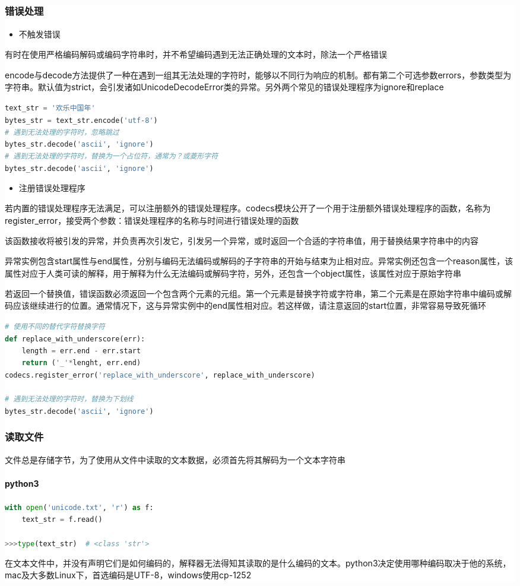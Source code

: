 ### 错误处理

- 不触发错误

有时在使用严格编码解码或编码字符串时，并不希望编码遇到无法正确处理的文本时，除法一个严格错误

encode与decode方法提供了一种在遇到一组其无法处理的字符时，能够以不同行为响应的机制。都有第二个可选参数errors，参数类型为字符串。默认值为strict，会引发诸如UnicodeDecodeError类的异常。另外两个常见的错误处理程序为ignore和replace

```python
text_str = '欢乐中国年'
bytes_str = text_str.encode('utf-8')
# 遇到无法处理的字符时，忽略跳过
bytes_str.decode('ascii', 'ignore')
# 遇到无法处理的字符时，替换为一个占位符，通常为？或菱形字符
bytes_str.decode('ascii', 'ignore')
```

- 注册错误处理程序

若内置的错误处理程序无法满足，可以注册额外的错误处理程序。codecs模块公开了一个用于注册额外错误处理程序的函数，名称为register_error，接受两个参数：错误处理程序的名称与时间进行错误处理的函数

该函数接收将被引发的异常，并负责再次引发它，引发另一个异常，或时返回一个合适的字符串值，用于替换结果字符串中的内容

异常实例包含start属性与end属性，分别与编码无法编码或解码的子字符串的开始与结束为止相对应。异常实例还包含一个reason属性，该属性对应于人类可读的解释，用于解释为什么无法编码或解码字符，另外，还包含一个object属性，该属性对应于原始字符串

若返回一个替换值，错误函数必须返回一个包含两个元素的元组。第一个元素是替换字符或字符串，第二个元素是在原始字符串中编码或解码应该继续进行的位置。通常情况下，这与异常实例中的end属性相对应。若这样做，请注意返回的start位置，非常容易导致死循环

```python
# 使用不同的替代字符替换字符
def replace_with_underscore(err):
    length = err.end - err.start
    return ('_'*lenght, err.end)
codecs.register_error('replace_with_underscore', replace_with_underscore)

# 遇到无法处理的字符时，替换为下划线
bytes_str.decode('ascii', 'ignore')
```

### 读取文件

文件总是存储字节，为了使用从文件中读取的文本数据，必须首先将其解码为一个文本字符串

#### python3

```python
with open('unicode.txt', 'r') as f:
	text_str = f.read()
    
>>>type(text_str)  # <class 'str'>
```

在文本文件中，并没有声明它们是如何编码的，解释器无法得知其读取的是什么编码的文本。python3决定使用哪种编码取决于他的系统，mac及大多数Linux下，首选编码是UTF-8，windows使用cp-1252

